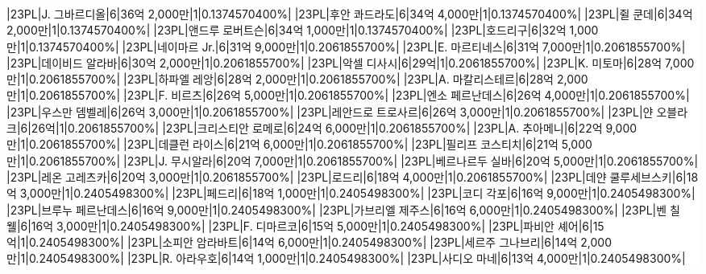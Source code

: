 |23PL|J. 그바르디올|6|36억 2,000만|1|0.1374570400%|
|23PL|후안 콰드라도|6|34억 4,000만|1|0.1374570400%|
|23PL|쥘 쿤데|6|34억 2,000만|1|0.1374570400%|
|23PL|앤드루 로버트슨|6|34억 1,000만|1|0.1374570400%|
|23PL|호드리구|6|32억 1,000만|1|0.1374570400%|
|23PL|네이마르 Jr.|6|31억 9,000만|1|0.2061855700%|
|23PL|E. 마르티네스|6|31억 7,000만|1|0.2061855700%|
|23PL|데이비드 알라바|6|30억 2,000만|1|0.2061855700%|
|23PL|악셀 디사시|6|29억|1|0.2061855700%|
|23PL|K. 미토마|6|28억 7,000만|1|0.2061855700%|
|23PL|하파엘 레앙|6|28억 2,000만|1|0.2061855700%|
|23PL|A. 마칼리스테르|6|28억 2,000만|1|0.2061855700%|
|23PL|F. 비르츠|6|26억 5,000만|1|0.2061855700%|
|23PL|엔소 페르난데스|6|26억 4,000만|1|0.2061855700%|
|23PL|우스만 뎀벨레|6|26억 3,000만|1|0.2061855700%|
|23PL|레안드로 트로사르|6|26억 3,000만|1|0.2061855700%|
|23PL|얀 오블라크|6|26억|1|0.2061855700%|
|23PL|크리스티안 로메로|6|24억 6,000만|1|0.2061855700%|
|23PL|A. 추아메니|6|22억 9,000만|1|0.2061855700%|
|23PL|데클런 라이스|6|21억 6,000만|1|0.2061855700%|
|23PL|필리프 코스티치|6|21억 5,000만|1|0.2061855700%|
|23PL|J. 무시알라|6|20억 7,000만|1|0.2061855700%|
|23PL|베르나르두 실바|6|20억 5,000만|1|0.2061855700%|
|23PL|레온 고레츠카|6|20억 3,000만|1|0.2061855700%|
|23PL|로드리|6|18억 4,000만|1|0.2061855700%|
|23PL|데얀 쿨루세브스키|6|18억 3,000만|1|0.2405498300%|
|23PL|페드리|6|18억 1,000만|1|0.2405498300%|
|23PL|코디 각포|6|16억 9,000만|1|0.2405498300%|
|23PL|브루누 페르난데스|6|16억 9,000만|1|0.2405498300%|
|23PL|가브리엘 제주스|6|16억 6,000만|1|0.2405498300%|
|23PL|벤 칠웰|6|16억 3,000만|1|0.2405498300%|
|23PL|F. 디마르코|6|15억 5,000만|1|0.2405498300%|
|23PL|파비안 셰어|6|15억|1|0.2405498300%|
|23PL|소피안 암라바트|6|14억 6,000만|1|0.2405498300%|
|23PL|세르주 그나브리|6|14억 2,000만|1|0.2405498300%|
|23PL|R. 아라우호|6|14억 1,000만|1|0.2405498300%|
|23PL|사디오 마네|6|13억 4,000만|1|0.2405498300%|